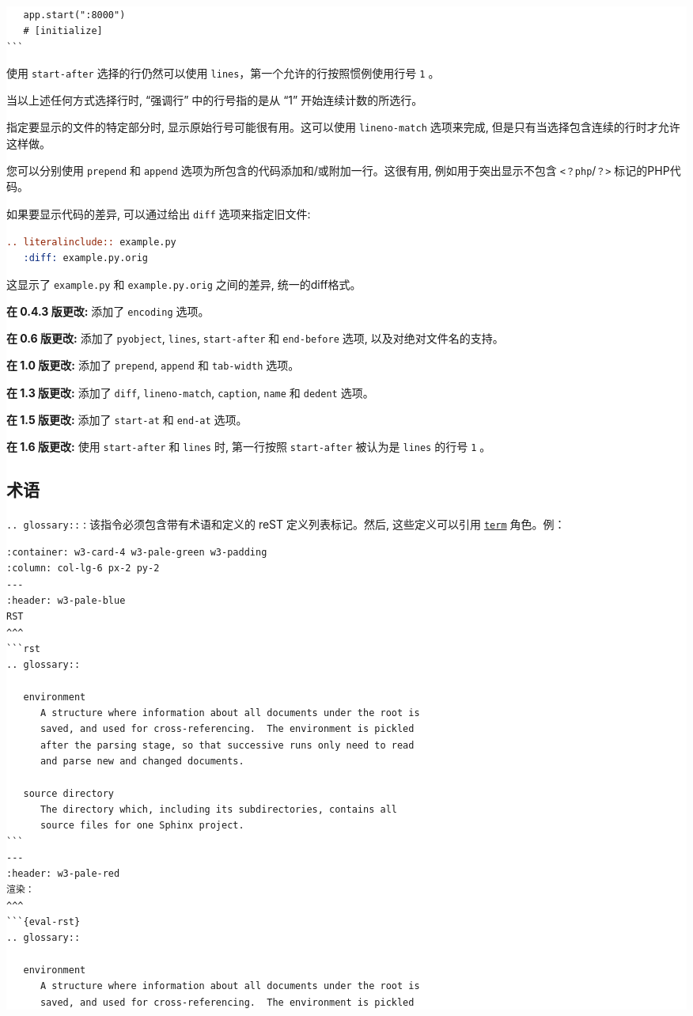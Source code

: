    ````{note}
      app.start(":8000")
      # [initialize]
   ```
   ````

   使用 `start-after` 选择的行仍然可以使用 `lines`，第一个允许的行按照惯例使用行号 `1` 。

   当以上述任何方式选择行时, “强调行” 中的行号指的是从 “1” 开始连续计数的所选行。

   指定要显示的文件的特定部分时, 显示原始行号可能很有用。这可以使用 `lineno-match` 选项来完成, 但是只有当选择包含连续的行时才允许这样做。

   您可以分别使用 `prepend` 和 `append` 选项为所包含的代码添加和/或附加一行。这很有用, 例如用于突出显示不包含 `<？php`/`？>` 标记的PHP代码。

   如果要显示代码的差异, 可以通过给出 `diff` 选项来指定旧文件:

   ```rst
   .. literalinclude:: example.py
      :diff: example.py.orig
   ```

   这显示了 `example.py` 和 `example.py.orig` 之间的差异, 统一的diff格式。

   **在 0.4.3 版更改:** 添加了 `encoding` 选项。

   **在 0.6 版更改:** 添加了 `pyobject`, `lines`, `start-after` 和 `end-before` 选项, 以及对绝对文件名的支持。

   **在 1.0 版更改:** 添加了 `prepend`, `append` 和 `tab-width` 选项。

   **在 1.3 版更改:** 添加了 `diff`, `lineno-match`, `caption`, `name` 和 `dedent` 选项。

   **在 1.5 版更改:** 添加了 `start-at` 和 `end-at` 选项。

   **在 1.6 版更改:** 使用 `start-after` 和 `lines` 时, 第一行按照 `start-after` 被认为是 `lines` 的行号 `1` 。

## 术语

`` .. glossary:: ``
:  该指令必须包含带有术语和定义的 reST 定义列表标记。然后, 这些定义可以引用 [`term`](https://www.sphinx-doc.org/zh_CN/master/usage/restructuredtext/roles.html#role-term "term role") 角色。例：

   ````{panels}
   :container: w3-card-4 w3-pale-green w3-padding
   :column: col-lg-6 px-2 py-2
   ---
   :header: w3-pale-blue
   RST
   ^^^
   ```rst
   .. glossary::

      environment
         A structure where information about all documents under the root is
         saved, and used for cross-referencing.  The environment is pickled
         after the parsing stage, so that successive runs only need to read
         and parse new and changed documents.

      source directory
         The directory which, including its subdirectories, contains all
         source files for one Sphinx project.
   ```
   ---
   :header: w3-pale-red
   渲染：
   ^^^
   ```{eval-rst}
   .. glossary::

      environment
         A structure where information about all documents under the root is
         saved, and used for cross-referencing.  The environment is pickled
   ````

[^1]: LaTeX 编写器只引用文档中第一个 toctree 指令的 `maxdepth` 选项。
[^2]:  关于可用的globbing语法的注释:你可以使用标准shell构造 `*`, `?`, `[...]` 和 `[!...]` 这些都不匹配斜杠。双星 `**` 可用于匹配任何字符序列 *including* 斜杠。
[^3]: 有一个标准的 `.. include` 指令, 但如果找不到该文件, 则会引发错误。这只发出警告。
[^4]: 对于大多数构建器, 名称和格式是相同的。目前, 只有从html构建器派生的构建器才能区分构建器格式和构建器名称。